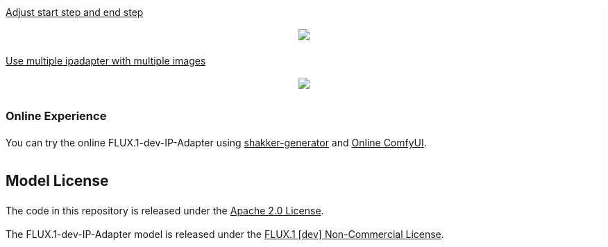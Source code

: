[Adjust start step and end step](./workflows/ipadapter_example_start_end_percent.json)

<div align="center">
<img src=./workflows/ipadapter_example_start_end_percent.png width="100%"/>
</div>

[Use multiple ipadapter with multiple images](./workflows/multi-ipadapter_example.json)

<div align="center">
<img src=./workflows/multi-ipadapter_example.png width="100%"/>
</div>

### Online Experience

You can try the online FLUX.1-dev-IP-Adapter using [shakker-generator](https://www.shakker.ai/shakker-generator) and [Online ComfyUI](https://www.shakker.ai/online-comfyui).

## Model License

The code in this repository is released under the [Apache 2.0 License](./LICENSE).

The FLUX.1-dev-IP-Adapter model is released under the [FLUX.1 [dev] Non-Commercial License](https://huggingface.co/black-forest-labs/FLUX.1-dev/blob/main/LICENSE.md).
